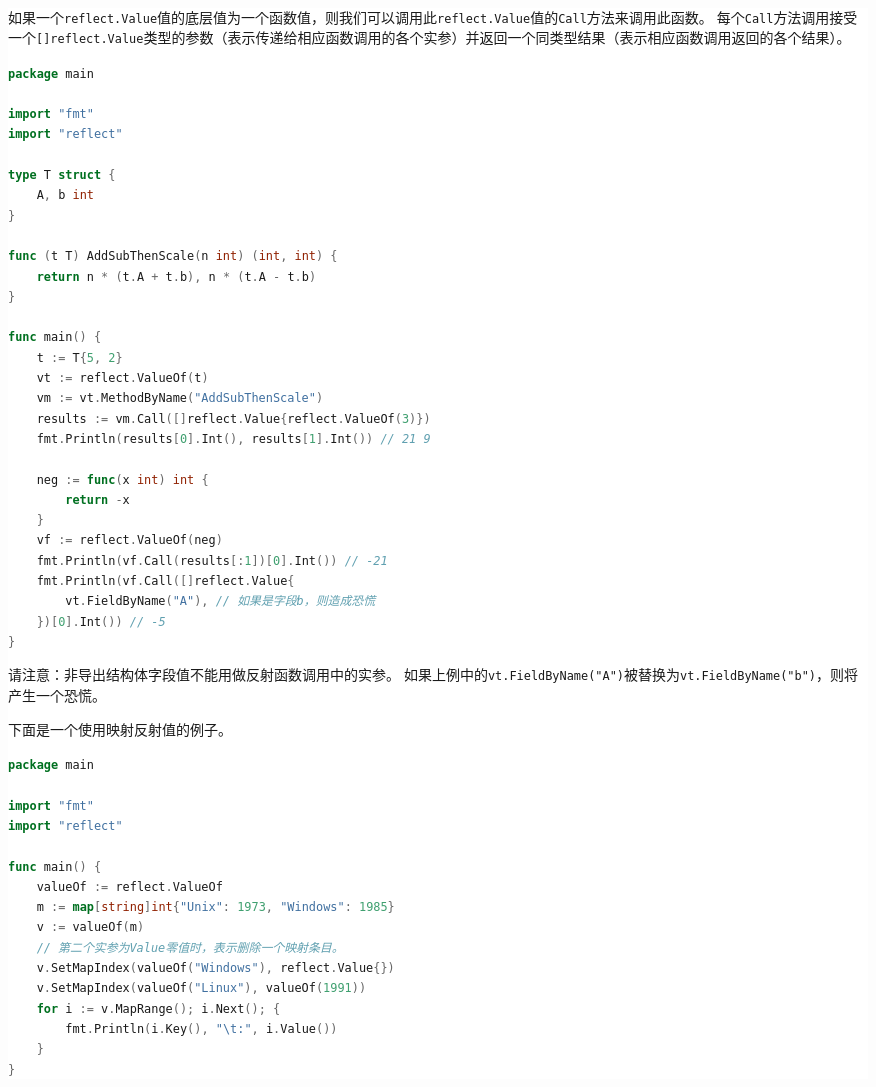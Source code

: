 如果一个`reflect.Value`值的底层值为一个函数值，则我们可以调用此`reflect.Value`值的`Call`方法来调用此函数。 每个`Call`方法调用接受一个`[]reflect.Value`类型的参数（表示传递给相应函数调用的各个实参）并返回一个同类型结果（表示相应函数调用返回的各个结果）。

```go
package main

import "fmt"
import "reflect"

type T struct {
	A, b int
}

func (t T) AddSubThenScale(n int) (int, int) {
	return n * (t.A + t.b), n * (t.A - t.b)
}

func main() {
	t := T{5, 2}
	vt := reflect.ValueOf(t)
	vm := vt.MethodByName("AddSubThenScale")
	results := vm.Call([]reflect.Value{reflect.ValueOf(3)})
	fmt.Println(results[0].Int(), results[1].Int()) // 21 9

	neg := func(x int) int {
		return -x
	}
	vf := reflect.ValueOf(neg)
	fmt.Println(vf.Call(results[:1])[0].Int()) // -21
	fmt.Println(vf.Call([]reflect.Value{
		vt.FieldByName("A"), // 如果是字段b，则造成恐慌
	})[0].Int()) // -5
}
```

请注意：非导出结构体字段值不能用做反射函数调用中的实参。 如果上例中的`vt.FieldByName("A")`被替换为`vt.FieldByName("b")`，则将产生一个恐慌。

下面是一个使用映射反射值的例子。

```go
package main

import "fmt"
import "reflect"

func main() {
	valueOf := reflect.ValueOf
	m := map[string]int{"Unix": 1973, "Windows": 1985}
	v := valueOf(m)
	// 第二个实参为Value零值时，表示删除一个映射条目。
	v.SetMapIndex(valueOf("Windows"), reflect.Value{})
	v.SetMapIndex(valueOf("Linux"), valueOf(1991))
	for i := v.MapRange(); i.Next(); {
		fmt.Println(i.Key(), "\t:", i.Value())
	}
}
```
